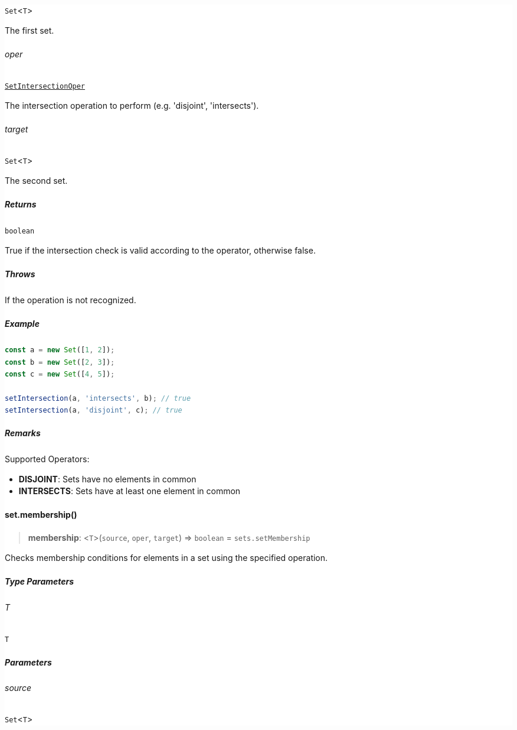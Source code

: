 `Set`\<`T`\>

The first set.

###### oper

[`SetIntersectionOper`](../../sets/enums/type-aliases/SetIntersectionOper.md)

The intersection operation to perform (e.g. 'disjoint', 'intersects').

###### target

`Set`\<`T`\>

The second set.

##### Returns

`boolean`

True if the intersection check is valid according to the operator, otherwise false.

##### Throws

If the operation is not recognized.

##### Example

```ts
const a = new Set([1, 2]);
const b = new Set([2, 3]);
const c = new Set([4, 5]);

setIntersection(a, 'intersects', b); // true
setIntersection(a, 'disjoint', c); // true
```

##### Remarks

Supported Operators:
- **DISJOINT**: Sets have no elements in common
- **INTERSECTS**: Sets have at least one element in common

#### set.membership()

> **membership**: \<`T`\>(`source`, `oper`, `target`) => `boolean` = `sets.setMembership`

Checks membership conditions for elements in a set using the specified operation.

##### Type Parameters

###### T

`T`

##### Parameters

###### source

`Set`\<`T`\>

